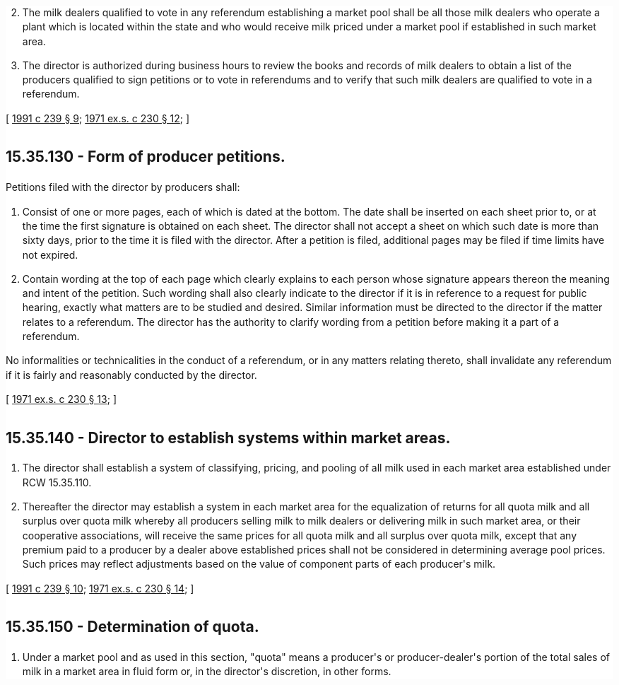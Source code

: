 2. The milk dealers qualified to vote in any referendum establishing a market pool shall be all those milk dealers who operate a plant which is located within the state and who would receive milk priced under a market pool if established in such market area.

3. The director is authorized during business hours to review the books and records of milk dealers to obtain a list of the producers qualified to sign petitions or to vote in referendums and to verify that such milk dealers are qualified to vote in a referendum.

\[ [1991 c 239 § 9](http://lawfilesext.leg.wa.gov/biennium/1991-92/Pdf/Bills/Session%20Laws/Senate/5476.SL.pdf?cite=1991%20c%20239%20§%209); [1971 ex.s. c 230 § 12](http://leg.wa.gov/CodeReviser/documents/sessionlaw/1971ex1c230.pdf?cite=1971%20ex.s.%20c%20230%20§%2012); \]

## 15.35.130 - Form of producer petitions.
Petitions filed with the director by producers shall:

1. Consist of one or more pages, each of which is dated at the bottom. The date shall be inserted on each sheet prior to, or at the time the first signature is obtained on each sheet. The director shall not accept a sheet on which such date is more than sixty days, prior to the time it is filed with the director. After a petition is filed, additional pages may be filed if time limits have not expired.

2. Contain wording at the top of each page which clearly explains to each person whose signature appears thereon the meaning and intent of the petition. Such wording shall also clearly indicate to the director if it is in reference to a request for public hearing, exactly what matters are to be studied and desired. Similar information must be directed to the director if the matter relates to a referendum. The director has the authority to clarify wording from a petition before making it a part of a referendum.

No informalities or technicalities in the conduct of a referendum, or in any matters relating thereto, shall invalidate any referendum if it is fairly and reasonably conducted by the director.

\[ [1971 ex.s. c 230 § 13](http://leg.wa.gov/CodeReviser/documents/sessionlaw/1971ex1c230.pdf?cite=1971%20ex.s.%20c%20230%20§%2013); \]

## 15.35.140 - Director to establish systems within market areas.
1. The director shall establish a system of classifying, pricing, and pooling of all milk used in each market area established under RCW 15.35.110.

2. Thereafter the director may establish a system in each market area for the equalization of returns for all quota milk and all surplus over quota milk whereby all producers selling milk to milk dealers or delivering milk in such market area, or their cooperative associations, will receive the same prices for all quota milk and all surplus over quota milk, except that any premium paid to a producer by a dealer above established prices shall not be considered in determining average pool prices. Such prices may reflect adjustments based on the value of component parts of each producer's milk.

\[ [1991 c 239 § 10](http://lawfilesext.leg.wa.gov/biennium/1991-92/Pdf/Bills/Session%20Laws/Senate/5476.SL.pdf?cite=1991%20c%20239%20§%2010); [1971 ex.s. c 230 § 14](http://leg.wa.gov/CodeReviser/documents/sessionlaw/1971ex1c230.pdf?cite=1971%20ex.s.%20c%20230%20§%2014); \]

## 15.35.150 - Determination of quota.
1. Under a market pool and as used in this section, "quota" means a producer's or producer-dealer's portion of the total sales of milk in a market area in fluid form or, in the director's discretion, in other forms.
